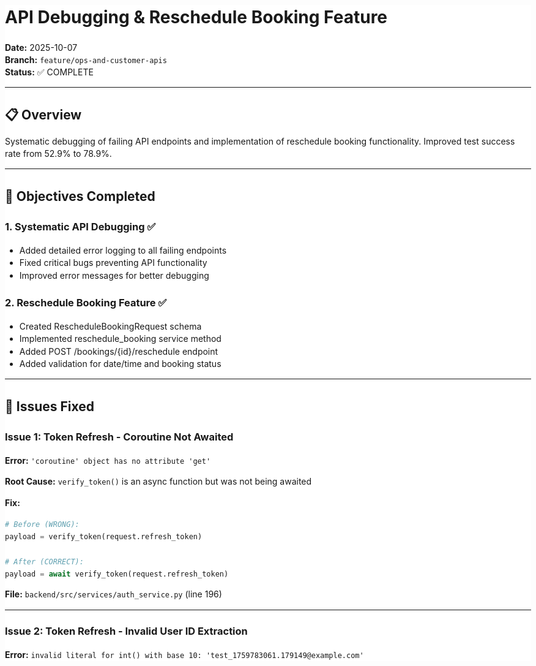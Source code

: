 # API Debugging & Reschedule Booking Feature

**Date:** 2025-10-07  
**Branch:** `feature/ops-and-customer-apis`  
**Status:** ✅ COMPLETE

---

## 📋 Overview

Systematic debugging of failing API endpoints and implementation of reschedule booking functionality. Improved test success rate from 52.9% to 78.9%.

---

## 🎯 Objectives Completed

### **1. Systematic API Debugging ✅**
- Added detailed error logging to all failing endpoints
- Fixed critical bugs preventing API functionality
- Improved error messages for better debugging

### **2. Reschedule Booking Feature ✅**
- Created RescheduleBookingRequest schema
- Implemented reschedule_booking service method
- Added POST /bookings/{id}/reschedule endpoint
- Added validation for date/time and booking status

---

## 🔧 Issues Fixed

### **Issue 1: Token Refresh - Coroutine Not Awaited**
**Error:** `'coroutine' object has no attribute 'get'`

**Root Cause:** `verify_token()` is an async function but was not being awaited

**Fix:**
```python
# Before (WRONG):
payload = verify_token(request.refresh_token)

# After (CORRECT):
payload = await verify_token(request.refresh_token)
```

**File:** `backend/src/services/auth_service.py` (line 196)

---

### **Issue 2: Token Refresh - Invalid User ID Extraction**
**Error:** `invalid literal for int() with base 10: 'test_1759783061.179149@example.com'`
